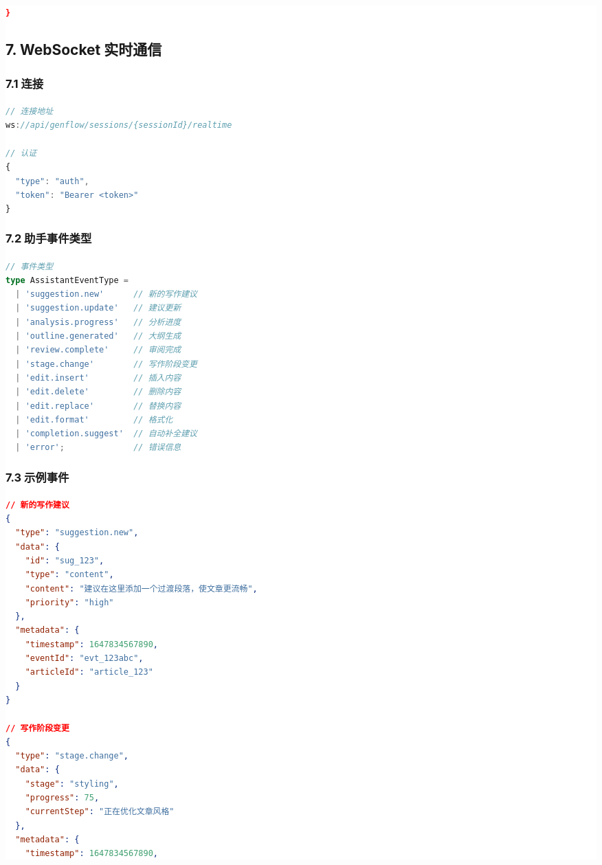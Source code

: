 ```json
}
```

## 7. WebSocket 实时通信

### 7.1 连接
```typescript
// 连接地址
ws://api/genflow/sessions/{sessionId}/realtime

// 认证
{
  "type": "auth",
  "token": "Bearer <token>"
}
```

### 7.2 助手事件类型
```typescript
// 事件类型
type AssistantEventType =
  | 'suggestion.new'      // 新的写作建议
  | 'suggestion.update'   // 建议更新
  | 'analysis.progress'   // 分析进度
  | 'outline.generated'   // 大纲生成
  | 'review.complete'     // 审阅完成
  | 'stage.change'        // 写作阶段变更
  | 'edit.insert'         // 插入内容
  | 'edit.delete'         // 删除内容
  | 'edit.replace'        // 替换内容
  | 'edit.format'         // 格式化
  | 'completion.suggest'  // 自动补全建议
  | 'error';              // 错误信息
```

### 7.3 示例事件
```json
// 新的写作建议
{
  "type": "suggestion.new",
  "data": {
    "id": "sug_123",
    "type": "content",
    "content": "建议在这里添加一个过渡段落，使文章更流畅",
    "priority": "high"
  },
  "metadata": {
    "timestamp": 1647834567890,
    "eventId": "evt_123abc",
    "articleId": "article_123"
  }
}

// 写作阶段变更
{
  "type": "stage.change",
  "data": {
    "stage": "styling",
    "progress": 75,
    "currentStep": "正在优化文章风格"
  },
  "metadata": {
    "timestamp": 1647834567890,
```